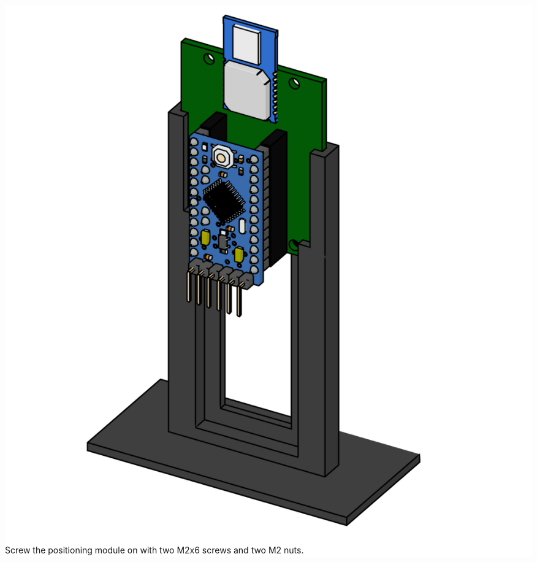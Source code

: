 ![Positioning anchor with a holder](images/positioning_anchor_with_holder.png)

Screw the positioning module on with two M2x6 screws and two M2 nuts.
